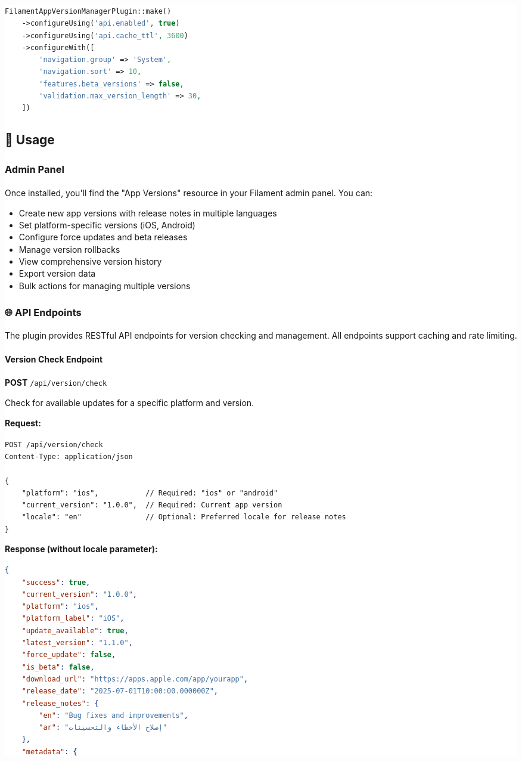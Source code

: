 ```php
FilamentAppVersionManagerPlugin::make()
    ->configureUsing('api.enabled', true)
    ->configureUsing('api.cache_ttl', 3600)
    ->configureWith([
        'navigation.group' => 'System',
        'navigation.sort' => 10,
        'features.beta_versions' => false,
        'validation.max_version_length' => 30,
    ])
```

## 📱 Usage

### Admin Panel

Once installed, you'll find the "App Versions" resource in your Filament admin panel. You can:

- Create new app versions with release notes in multiple languages
- Set platform-specific versions (iOS, Android)
- Configure force updates and beta releases
- Manage version rollbacks
- View comprehensive version history
- Export version data
- Bulk actions for managing multiple versions

### 🌐 API Endpoints

The plugin provides RESTful API endpoints for version checking and management. All endpoints support caching and rate limiting.

#### Version Check Endpoint

**POST** `/api/version/check`

Check for available updates for a specific platform and version.

**Request:**
```http
POST /api/version/check
Content-Type: application/json

{
    "platform": "ios",           // Required: "ios" or "android"
    "current_version": "1.0.0",  // Required: Current app version
    "locale": "en"               // Optional: Preferred locale for release notes
}
```

**Response (without locale parameter):**
```json
{
    "success": true,
    "current_version": "1.0.0",
    "platform": "ios",
    "platform_label": "iOS",
    "update_available": true,
    "latest_version": "1.1.0",
    "force_update": false,
    "is_beta": false,
    "download_url": "https://apps.apple.com/app/yourapp",
    "release_date": "2025-07-01T10:00:00.000000Z",
    "release_notes": {
        "en": "Bug fixes and improvements",
        "ar": "إصلاح الأخطاء والتحسينات"
    },
    "metadata": {
```